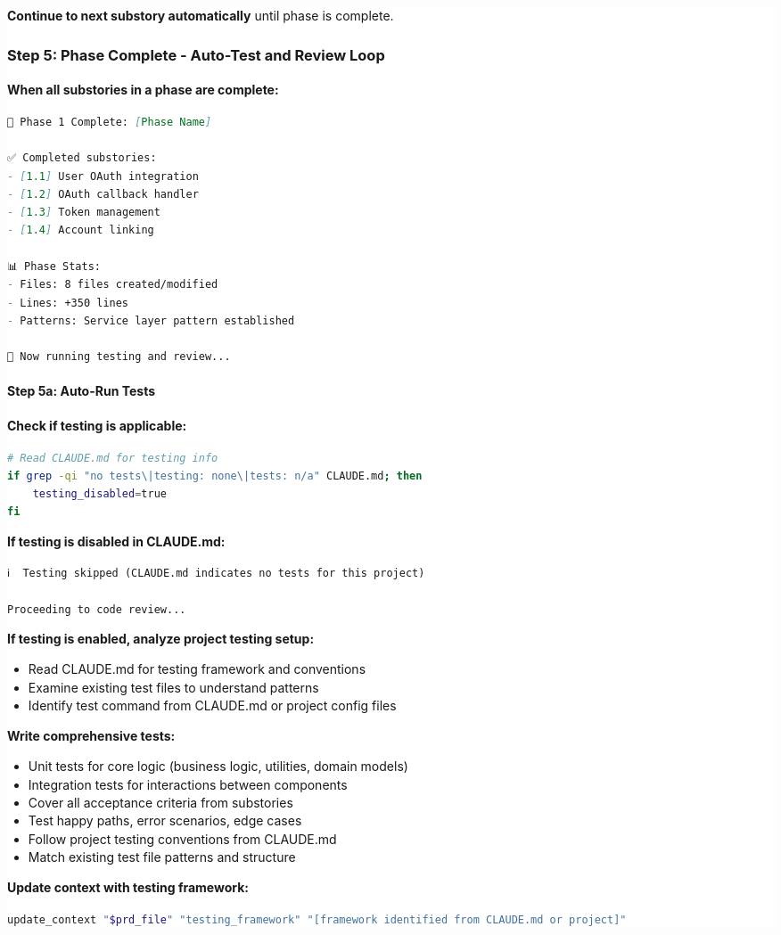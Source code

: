 **Continue to next substory automatically** until phase is complete.

### Step 5: Phase Complete - Auto-Test and Review Loop

**When all substories in a phase are complete:**

```markdown
🎉 Phase 1 Complete: [Phase Name]

✅ Completed substories:
- [1.1] User OAuth integration
- [1.2] OAuth callback handler
- [1.3] Token management
- [1.4] Account linking

📊 Phase Stats:
- Files: 8 files created/modified
- Lines: +350 lines
- Patterns: Service layer pattern established

🧪 Now running testing and review...
```

#### Step 5a: Auto-Run Tests

**Check if testing is applicable:**

```bash
# Read CLAUDE.md for testing info
if grep -qi "no tests\|testing: none\|tests: n/a" CLAUDE.md; then
    testing_disabled=true
fi
```

**If testing is disabled in CLAUDE.md:**
```markdown
ℹ️  Testing skipped (CLAUDE.md indicates no tests for this project)

Proceeding to code review...
```

**If testing is enabled, analyze project testing setup:**
- Read CLAUDE.md for testing framework and conventions
- Examine existing test files to understand patterns
- Identify test command from CLAUDE.md or project config files

**Write comprehensive tests:**
- Unit tests for core logic (business logic, utilities, domain models)
- Integration tests for interactions between components
- Cover all acceptance criteria from substories
- Test happy paths, error scenarios, edge cases
- Follow project testing conventions from CLAUDE.md
- Match existing test file patterns and structure

**Update context with testing framework:**
```bash
update_context "$prd_file" "testing_framework" "[framework identified from CLAUDE.md or project]"
```
